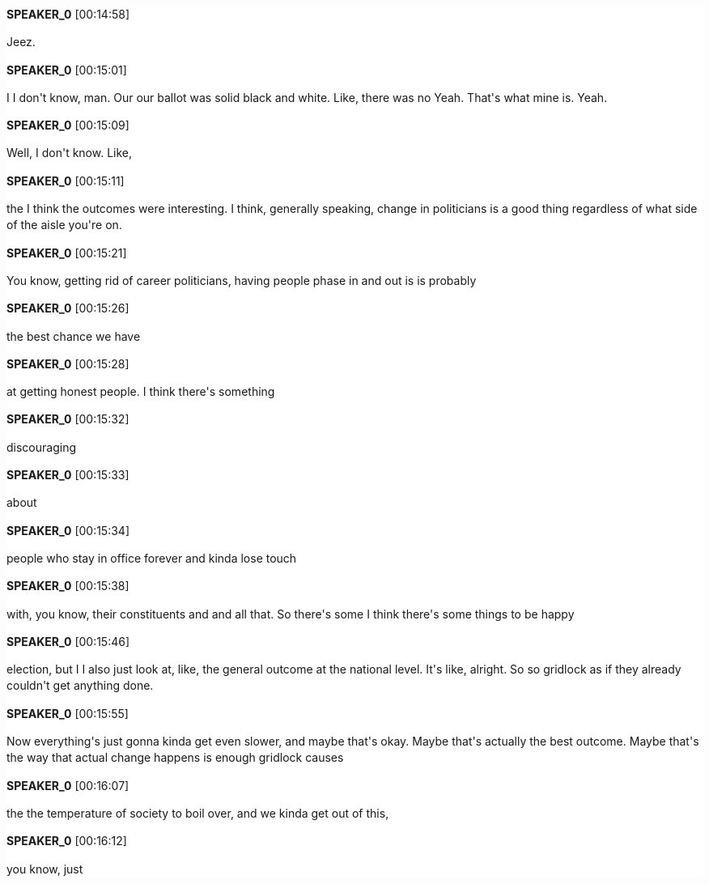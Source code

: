 **SPEAKER_0** [00:14:58]

Jeez.

**SPEAKER_0** [00:15:01]

I I don't know, man. Our our ballot was solid black and white. Like, there was no Yeah. That's what mine is. Yeah.

**SPEAKER_0** [00:15:09]

Well, I don't know. Like,

**SPEAKER_0** [00:15:11]

the I think the outcomes were interesting. I think, generally speaking, change in politicians is a good thing regardless of what side of the aisle you're on.

**SPEAKER_0** [00:15:21]

You know, getting rid of career politicians, having people phase in and out is is probably

**SPEAKER_0** [00:15:26]

the best chance we have

**SPEAKER_0** [00:15:28]

at getting honest people. I think there's something

**SPEAKER_0** [00:15:32]

discouraging

**SPEAKER_0** [00:15:33]

about

**SPEAKER_0** [00:15:34]

people who stay in office forever and kinda lose touch

**SPEAKER_0** [00:15:38]

with, you know, their constituents and and all that. So there's some I think there's some things to be happy

**SPEAKER_0** [00:15:46]

election, but I I also just look at, like, the general outcome at the national level. It's like, alright. So so gridlock as if they already couldn't get anything done.

**SPEAKER_0** [00:15:55]

Now everything's just gonna kinda get even slower, and maybe that's okay. Maybe that's actually the best outcome. Maybe that's the way that actual change happens is enough gridlock causes

**SPEAKER_0** [00:16:07]

the the temperature of society to boil over, and we kinda get out of this,

**SPEAKER_0** [00:16:12]

you know, just
